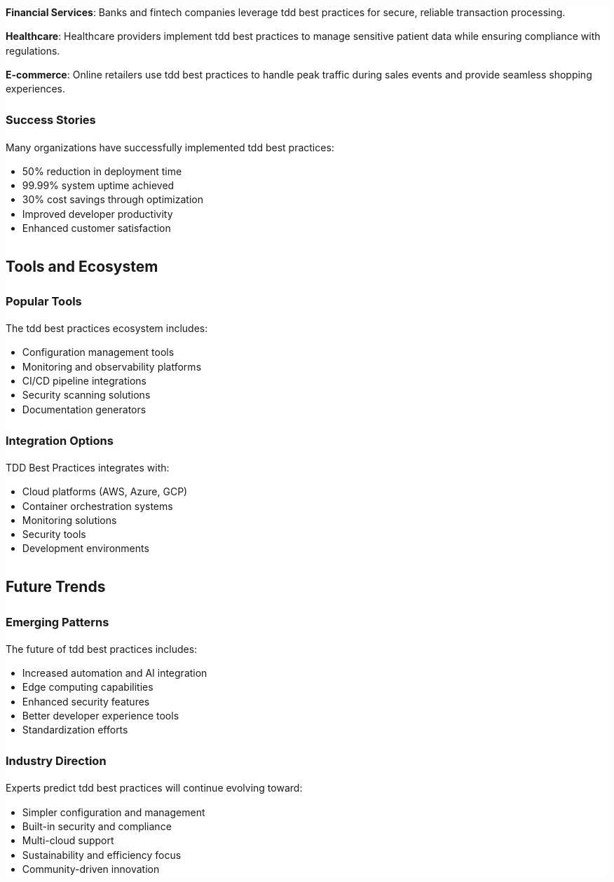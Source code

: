 **Financial Services**: Banks and fintech companies leverage tdd best practices for secure, reliable transaction processing.

**Healthcare**: Healthcare providers implement tdd best practices to manage sensitive patient data while ensuring compliance with regulations.

**E-commerce**: Online retailers use tdd best practices to handle peak traffic during sales events and provide seamless shopping experiences.

### Success Stories

Many organizations have successfully implemented tdd best practices:
- 50% reduction in deployment time
- 99.99% system uptime achieved
- 30% cost savings through optimization
- Improved developer productivity
- Enhanced customer satisfaction

## Tools and Ecosystem

### Popular Tools

The tdd best practices ecosystem includes:
- Configuration management tools
- Monitoring and observability platforms
- CI/CD pipeline integrations
- Security scanning solutions
- Documentation generators

### Integration Options

TDD Best Practices integrates with:
- Cloud platforms (AWS, Azure, GCP)
- Container orchestration systems
- Monitoring solutions
- Security tools
- Development environments

## Future Trends

### Emerging Patterns

The future of tdd best practices includes:
- Increased automation and AI integration
- Edge computing capabilities
- Enhanced security features
- Better developer experience tools
- Standardization efforts

### Industry Direction

Experts predict tdd best practices will continue evolving toward:
- Simpler configuration and management
- Built-in security and compliance
- Multi-cloud support
- Sustainability and efficiency focus
- Community-driven innovation
